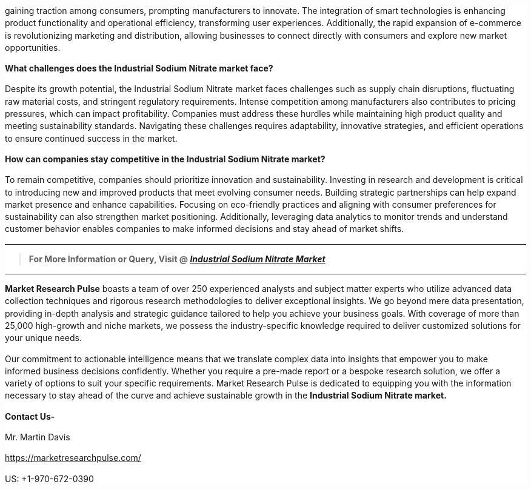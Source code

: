 gaining traction among consumers, prompting manufacturers to innovate. The integration of smart technologies is enhancing product functionality and operational efficiency, transforming user experiences. Additionally, the rapid expansion of e-commerce is revolutionizing marketing and distribution, allowing businesses to connect directly with consumers and explore new market opportunities.</p><p><strong>What challenges does the Industrial Sodium Nitrate market face?</strong></p><p>Despite its growth potential, the Industrial Sodium Nitrate market faces challenges such as supply chain disruptions, fluctuating raw material costs, and stringent regulatory requirements. Intense competition among manufacturers also contributes to pricing pressures, which can impact profitability. Companies must address these hurdles while maintaining high product quality and meeting sustainability standards. Navigating these challenges requires adaptability, innovative strategies, and efficient operations to ensure continued success in the market.</p><p><strong>How can companies stay competitive in the Industrial Sodium Nitrate market?</strong></p><p>To remain competitive, companies should prioritize innovation and sustainability. Investing in research and development is critical to introducing new and improved products that meet evolving consumer needs. Building strategic partnerships can help expand market presence and enhance capabilities. Focusing on eco-friendly practices and aligning with consumer preferences for sustainability can also strengthen market positioning. Additionally, leveraging data analytics to monitor trends and understand customer behavior enables companies to make informed decisions and stay ahead of market shifts.</p><hr /><blockquote><p><strong>For More Information or Query, Visit @&nbsp;<em><a href="https://marketresearchpulse.com/report/144212/industrial-sodium-nitrate-market?utm_source=Linkedin&utm_medium=023">Industrial Sodium Nitrate Market</a></em></strong></p></blockquote><hr /><p><strong>Market Research Pulse</strong> boasts a team of over 250 experienced analysts and subject matter experts who utilize advanced data collection techniques and rigorous research methodologies to deliver exceptional insights. We go beyond mere data presentation, providing in-depth analysis and strategic guidance tailored to help you achieve your business goals. With coverage of more than 25,000 high-growth and niche markets, we possess the industry-specific knowledge required to deliver customized solutions for your unique needs.</p><p>Our commitment to actionable intelligence means that we translate complex data into insights that empower you to make informed business decisions confidently. Whether you require a pre-made report or a bespoke research solution, we offer a variety of options to suit your specific requirements. Market Research Pulse is dedicated to equipping you with the information necessary to stay ahead of the curve and achieve sustainable growth in the <strong>Industrial Sodium Nitrate market.</strong></p><p><strong>Contact Us-</strong></p><p>Mr. Martin Davis</p><p>https://marketresearchpulse.com/</p><p>US: +1-970-672-0390</p>